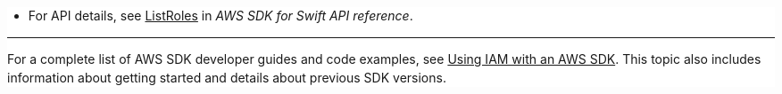 +  For API details, see [ListRoles](https://awslabs.github.io/aws-sdk-swift/reference/0.x) in *AWS SDK for Swift API reference*\. 

------

For a complete list of AWS SDK developer guides and code examples, see [Using IAM with an AWS SDK](sdk-general-information-section.md)\. This topic also includes information about getting started and details about previous SDK versions\.